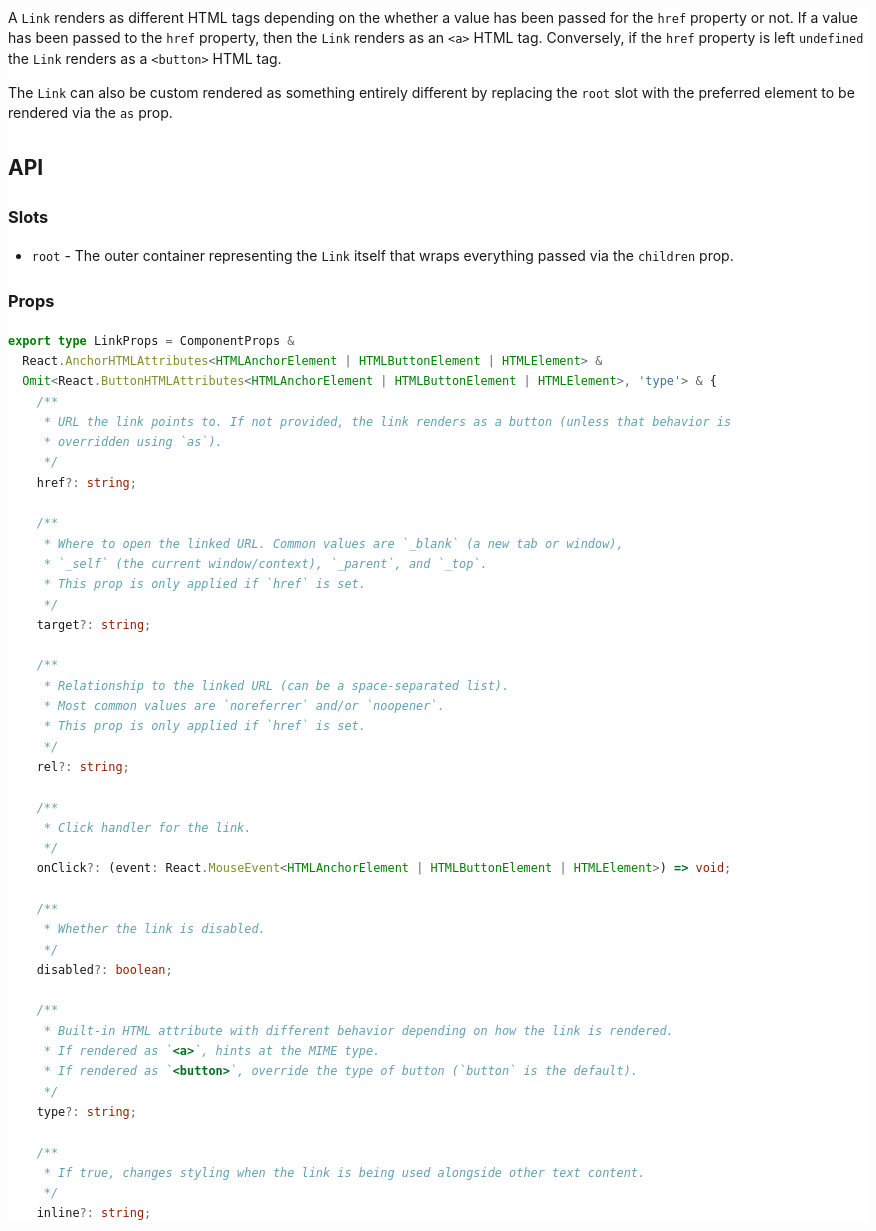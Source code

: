 A `Link` renders as different HTML tags depending on the whether a value has been passed for the `href` property or not. If a value has been passed to the `href` property, then the `Link` renders as an `<a>` HTML tag. Conversely, if the `href` property is left `undefined` the `Link` renders as a `<button>` HTML tag.

The `Link` can also be custom rendered as something entirely different by replacing the `root` slot with the preferred element to be rendered via the `as` prop.

## API

### Slots

- `root` - The outer container representing the `Link` itself that wraps everything passed via the `children` prop.

### Props

```ts
export type LinkProps = ComponentProps &
  React.AnchorHTMLAttributes<HTMLAnchorElement | HTMLButtonElement | HTMLElement> &
  Omit<React.ButtonHTMLAttributes<HTMLAnchorElement | HTMLButtonElement | HTMLElement>, 'type'> & {
    /**
     * URL the link points to. If not provided, the link renders as a button (unless that behavior is
     * overridden using `as`).
     */
    href?: string;

    /**
     * Where to open the linked URL. Common values are `_blank` (a new tab or window),
     * `_self` (the current window/context), `_parent`, and `_top`.
     * This prop is only applied if `href` is set.
     */
    target?: string;

    /**
     * Relationship to the linked URL (can be a space-separated list).
     * Most common values are `noreferrer` and/or `noopener`.
     * This prop is only applied if `href` is set.
     */
    rel?: string;

    /**
     * Click handler for the link.
     */
    onClick?: (event: React.MouseEvent<HTMLAnchorElement | HTMLButtonElement | HTMLElement>) => void;

    /**
     * Whether the link is disabled.
     */
    disabled?: boolean;

    /**
     * Built-in HTML attribute with different behavior depending on how the link is rendered.
     * If rendered as `<a>`, hints at the MIME type.
     * If rendered as `<button>`, override the type of button (`button` is the default).
     */
    type?: string;

    /**
     * If true, changes styling when the link is being used alongside other text content.
     */
    inline?: string;
```